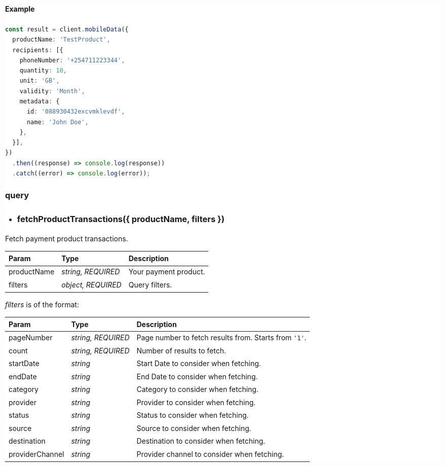 #### Example

```ts
const result = client.mobileData({
  productName: 'TestProduct',
  recipients: [{
    phoneNumber: '+254711223344',
    quantity: 10,
    unit: 'GB',
    validity: 'Month',
    metadata: {
      id: '088930432excvmklevdf',
      name: 'John Doe',
    },
  }],
})
  .then((response) => console.log(response))
  .catch((error) => console.log(error));
```

### query

- ### fetchProductTransactions({ productName, filters })

Fetch payment product transactions.

| Param     | Type | Description |
| :------- | :------------ | :------------ |
| productName | _string, REQUIRED_ | Your payment product. |
| filters | _object, REQUIRED_ | Query filters. |

_filters_ is of the format:

| Param     | Type | Description |
| :------- | :------------ | :------------ |
| pageNumber | _string, REQUIRED_ | Page number to fetch results from. Starts from `'1'`. |
| count | _string, REQUIRED_ | Number of results to fetch. |
| startDate | _string_ | Start Date to consider when fetching. |
| endDate | _string_ | End Date to consider when fetching. |
| category | _string_ | Category to consider when fetching. |
| provider | _string_ | Provider to consider when fetching. |
| status | _string_ | Status to consider when fetching. |
| source | _string_ | Source to consider when fetching. |
| destination | _string_ | Destination to consider when fetching. |
| providerChannel | _string_ | Provider channel to consider when fetching. |
